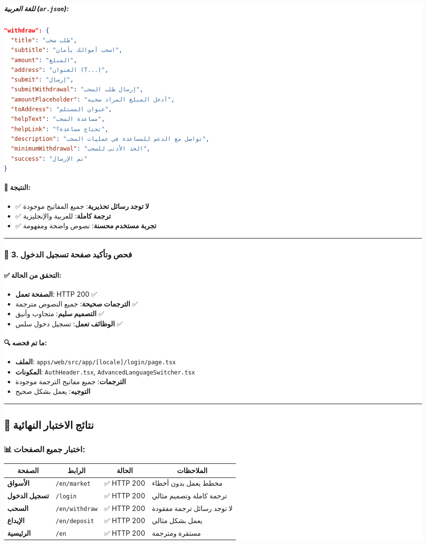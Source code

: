 ##### **للغة العربية (`ar.json`):**
```json
"withdraw": {
  "title": "طلب سحب",
  "subtitle": "اسحب أموالك بأمان",
  "amount": "المبلغ",
  "address": "العنوان (T...)",
  "submit": "إرسال",
  "submitWithdrawal": "إرسال طلب السحب",
  "amountPlaceholder": "أدخل المبلغ المراد سحبه",
  "toAddress": "عنوان المستلم",
  "helpText": "مساعدة السحب",
  "helpLink": "تحتاج مساعدة؟",
  "description": "تواصل مع الدعم للمساعدة في عمليات السحب",
  "minimumWithdrawal": "الحد الأدنى للسحب",
  "success": "تم الإرسال"
}
```

#### 🎯 **النتيجة:**
- ✅ **لا توجد رسائل تحذيرية**: جميع المفاتيح موجودة
- ✅ **ترجمة كاملة**: للعربية والإنجليزية
- ✅ **تجربة مستخدم محسنة**: نصوص واضحة ومفهومة

---

### 🔐 **3. فحص وتأكيد صفحة تسجيل الدخول**

#### ✅ **التحقق من الحالة:**
- **الصفحة تعمل**: HTTP 200 ✅
- **الترجمات صحيحة**: جميع النصوص مترجمة ✅
- **التصميم سليم**: متجاوب وأنيق ✅
- **الوظائف تعمل**: تسجيل دخول سلس ✅

#### 🔍 **ما تم فحصه:**
- **الملف**: `apps/web/src/app/[locale]/login/page.tsx`
- **المكونات**: `AuthHeader.tsx`, `AdvancedLanguageSwitcher.tsx`
- **الترجمات**: جميع مفاتيح الترجمة موجودة
- **التوجيه**: يعمل بشكل صحيح

---

## 🧪 **نتائج الاختبار النهائية**

### 📊 **اختبار جميع الصفحات:**

| الصفحة | الرابط | الحالة | الملاحظات |
|--------|--------|--------|------------|
| **الأسواق** | `/en/market` | ✅ HTTP 200 | مخطط يعمل بدون أخطاء |
| **تسجيل الدخول** | `/login` | ✅ HTTP 200 | ترجمة كاملة وتصميم مثالي |
| **السحب** | `/en/withdraw` | ✅ HTTP 200 | لا توجد رسائل ترجمة مفقودة |
| **الإيداع** | `/en/deposit` | ✅ HTTP 200 | يعمل بشكل مثالي |
| **الرئيسية** | `/en` | ✅ HTTP 200 | مستقرة ومترجمة |
